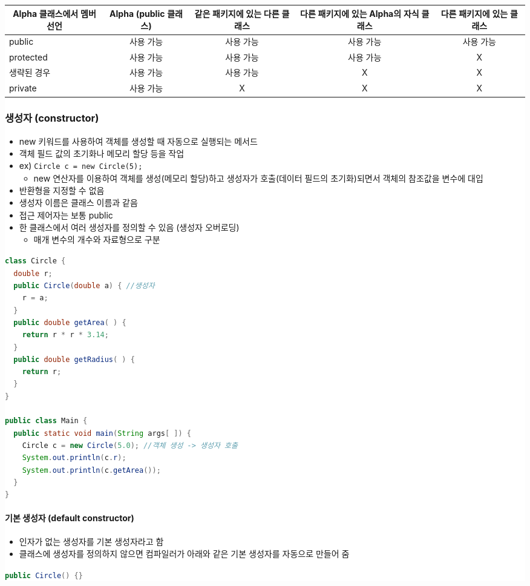 | Alpha 클래스에서 멤버 선언 | Alpha (public 클래스) | 같은 패키지에 있는 다른 클래스 | 다른 패키지에 있는 Alpha의 자식 클래스 | 다른 패키지에 있는 클래스 |
| -------------------------- | :-------------------: | :----------------------------: | :------------------------------------: | :-----------------------: |
| public                     |       사용 가능       |           사용 가능            |               사용 가능                |         사용 가능         |
| protected                  |       사용 가능       |           사용 가능            |               사용 가능                |             X             |
| 생략된 경우                |       사용 가능       |           사용 가능            |                   X                    |             X             |
| private                    |       사용 가능       |               X                |                   X                    |             X             |

### 생성자 (constructor)

- new 키워드를 사용하여 객체를 생성할 때 자동으로 실행되는 메서드
- 객체 필드 값의 초기화나 메모리 할당 등을 작업
- ex) `Circle c = new Circle(5);`
  - new 연산자를 이용하여 객체를 생성(메모리 할당)하고 생성자가 호출(데이터 필드의 초기화)되면서 객체의 참조값을 변수에 대입
- 반환형을 지정할 수 없음
- 생성자 이름은 클래스 이름과 같음
- 접근 제어자는 보통 public
- 한 클래스에서 여러 생성자를 정의할 수 있음 (생성자 오버로딩)
  - 매개 변수의 개수와 자료형으로 구분

```java
class Circle {
  double r;
  public Circle(double a) { //생성자
    r = a;
  }
  public double getArea( ) {
    return r * r * 3.14;
  }
  public double getRadius( ) {
    return r;
  }
}

public class Main {
  public static void main(String args[ ]) {
    Circle c = new Circle(5.0); //객체 생성 -> 생성자 호출
    System.out.println(c.r);
    System.out.println(c.getArea());
  }
}
```

#### 기본 생성자 (default constructor)

- 인자가 없는 생성자를 기본 생성자라고 함
- 클래스에 생성자를 정의하지 않으면 컴파일러가 아래와 같은 기본 생성자를 자동으로 만들어 줌

```java
public Circle() {}
```
